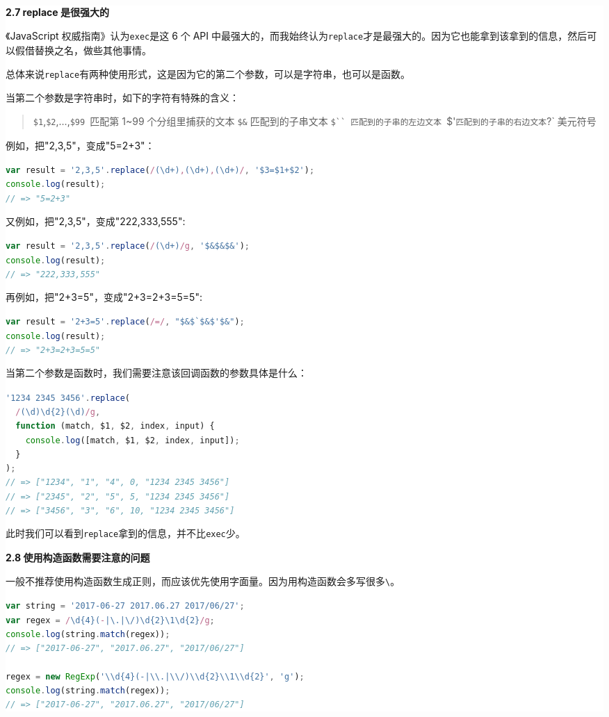 **2.7 replace 是很强大的**

《JavaScript 权威指南》认为`exec`是这 6 个 API 中最强大的，而我始终认为`replace`才是最强大的。因为它也能拿到该拿到的信息，然后可以假借替换之名，做些其他事情。

总体来说`replace`有两种使用形式，这是因为它的第二个参数，可以是字符串，也可以是函数。

当第二个参数是字符串时，如下的字符有特殊的含义：

> `$1`,`$2`,...,`$99 `匹配第 1~99 个分组里捕获的文本
> `$&` 匹配到的子串文本
> ` $`` 匹配到的子串的左边文本  `$'`匹配到的子串的右边文本`?` 美元符号

例如，把"2,3,5"，变成"5=2+3"：

```js
var result = '2,3,5'.replace(/(\d+),(\d+),(\d+)/, '$3=$1+$2');
console.log(result);
// => "5=2+3"
```

又例如，把"2,3,5"，变成"222,333,555":

```js
var result = '2,3,5'.replace(/(\d+)/g, '$&$&$&');
console.log(result);
// => "222,333,555"
```

再例如，把"2+3=5"，变成"2+3=2+3=5=5":

```js
var result = '2+3=5'.replace(/=/, "$&$`$&$'$&");
console.log(result);
// => "2+3=2+3=5=5"
```

当第二个参数是函数时，我们需要注意该回调函数的参数具体是什么：

```js
'1234 2345 3456'.replace(
  /(\d)\d{2}(\d)/g,
  function (match, $1, $2, index, input) {
    console.log([match, $1, $2, index, input]);
  }
);
// => ["1234", "1", "4", 0, "1234 2345 3456"]
// => ["2345", "2", "5", 5, "1234 2345 3456"]
// => ["3456", "3", "6", 10, "1234 2345 3456"]
```

此时我们可以看到`replace`拿到的信息，并不比`exec`少。

**2.8 使用构造函数需要注意的问题**

一般不推荐使用构造函数生成正则，而应该优先使用字面量。因为用构造函数会多写很多`\`。

```js
var string = '2017-06-27 2017.06.27 2017/06/27';
var regex = /\d{4}(-|\.|\/)\d{2}\1\d{2}/g;
console.log(string.match(regex));
// => ["2017-06-27", "2017.06.27", "2017/06/27"]

regex = new RegExp('\\d{4}(-|\\.|\\/)\\d{2}\\1\\d{2}', 'g');
console.log(string.match(regex));
// => ["2017-06-27", "2017.06.27", "2017/06/27"]
```
